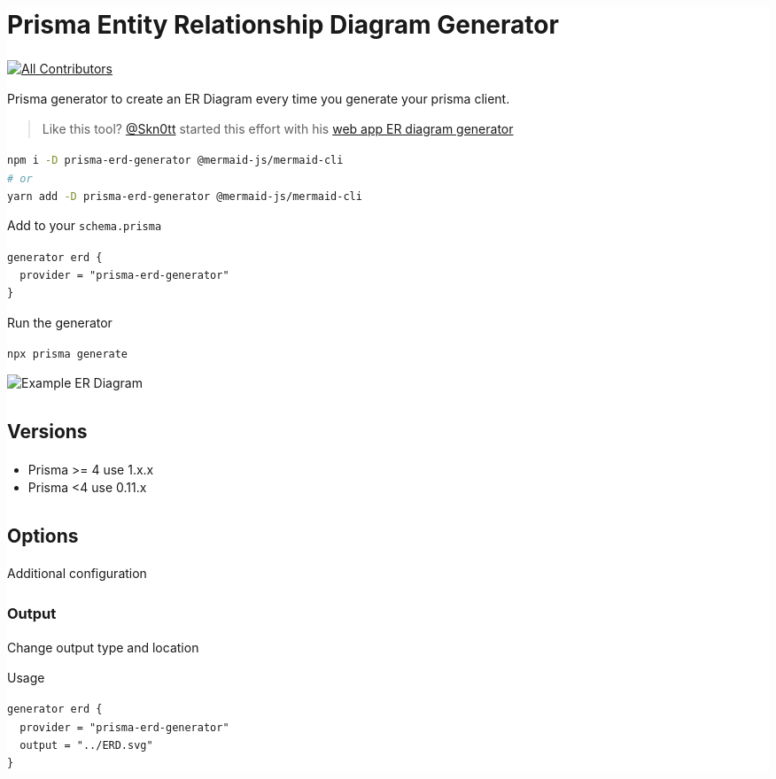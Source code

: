 # Prisma Entity Relationship Diagram Generator



[![All Contributors](https://img.shields.io/badge/all_contributors-19-orange.svg?style=flat-square)](#contributors-)



Prisma generator to create an ER Diagram every time you generate your prisma client.

> Like this tool? [@Skn0tt](https://github.com/Skn0tt) started this effort with his [web app ER diagram generator](https://prisma-erd.simonknott.de/)

```bash
npm i -D prisma-erd-generator @mermaid-js/mermaid-cli
# or
yarn add -D prisma-erd-generator @mermaid-js/mermaid-cli
```

Add to your `schema.prisma`

```prisma
generator erd {
  provider = "prisma-erd-generator"
}
```

Run the generator

```bash
npx prisma generate
```

![Example ER Diagram](https://raw.githubusercontent.com/keonik/prisma-erd-generator/main/ERD.svg)

## Versions

-   Prisma >= 4 use 1.x.x
-   Prisma <4 use 0.11.x

## Options

Additional configuration

### Output

Change output type and location

Usage

```prisma
generator erd {
  provider = "prisma-erd-generator"
  output = "../ERD.svg"
}
```
